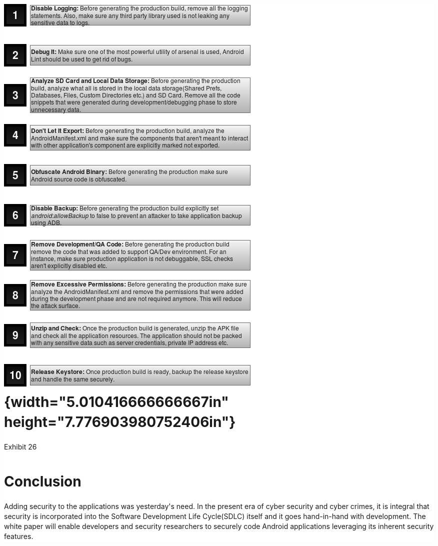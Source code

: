 ![](./myMediaFolder/media/image15.png){width="5.010416666666667in" height="7.776903980752406in"}
================================================================================================

Exhibit 26

Conclusion
==========

Adding security to the applications was yesterday's need. In the present
era of cyber security and cyber crimes, it is integral that security is
incorporated into the Software Development Life Cycle(SDLC) itself and
it goes hand-in-hand with development. The white paper will enable
developers and security researchers to securely code Android
applications leveraging its inherent security features.
